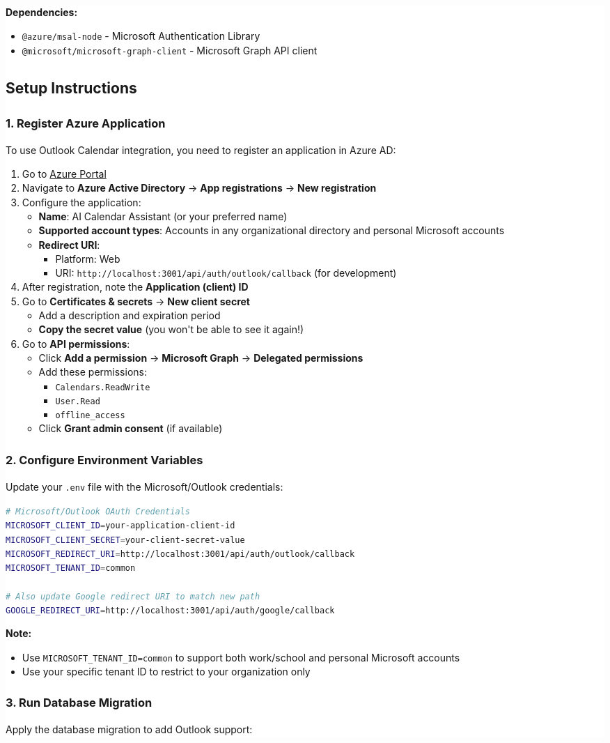 **Dependencies:**
- `@azure/msal-node` - Microsoft Authentication Library
- `@microsoft/microsoft-graph-client` - Microsoft Graph API client

## Setup Instructions

### 1. Register Azure Application

To use Outlook Calendar integration, you need to register an application in Azure AD:

1. Go to [Azure Portal](https://portal.azure.com)
2. Navigate to **Azure Active Directory** → **App registrations** → **New registration**
3. Configure the application:
   - **Name**: AI Calendar Assistant (or your preferred name)
   - **Supported account types**: Accounts in any organizational directory and personal Microsoft accounts
   - **Redirect URI**:
     - Platform: Web
     - URI: `http://localhost:3001/api/auth/outlook/callback` (for development)
4. After registration, note the **Application (client) ID**
5. Go to **Certificates & secrets** → **New client secret**
   - Add a description and expiration period
   - **Copy the secret value** (you won't be able to see it again!)
6. Go to **API permissions**:
   - Click **Add a permission** → **Microsoft Graph** → **Delegated permissions**
   - Add these permissions:
     - `Calendars.ReadWrite`
     - `User.Read`
     - `offline_access`
   - Click **Grant admin consent** (if available)

### 2. Configure Environment Variables

Update your `.env` file with the Microsoft/Outlook credentials:

```bash
# Microsoft/Outlook OAuth Credentials
MICROSOFT_CLIENT_ID=your-application-client-id
MICROSOFT_CLIENT_SECRET=your-client-secret-value
MICROSOFT_REDIRECT_URI=http://localhost:3001/api/auth/outlook/callback
MICROSOFT_TENANT_ID=common

# Also update Google redirect URI to match new path
GOOGLE_REDIRECT_URI=http://localhost:3001/api/auth/google/callback
```

**Note:**
- Use `MICROSOFT_TENANT_ID=common` to support both work/school and personal Microsoft accounts
- Use your specific tenant ID to restrict to your organization only

### 3. Run Database Migration

Apply the database migration to add Outlook support:
